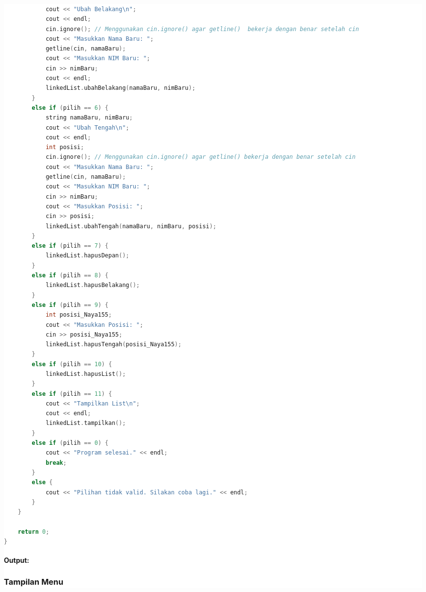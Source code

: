 ```C++
            cout << "Ubah Belakang\n";
            cout << endl;
            cin.ignore(); // Menggunakan cin.ignore() agar getline()  bekerja dengan benar setelah cin
            cout << "Masukkan Nama Baru: ";
            getline(cin, namaBaru);
            cout << "Masukkan NIM Baru: ";
            cin >> nimBaru;
            cout << endl;
            linkedList.ubahBelakang(namaBaru, nimBaru);
        }
        else if (pilih == 6) {
            string namaBaru, nimBaru;
            cout << "Ubah Tengah\n";
            cout << endl;
            int posisi;
            cin.ignore(); // Menggunakan cin.ignore() agar getline() bekerja dengan benar setelah cin
            cout << "Masukkan Nama Baru: ";
            getline(cin, namaBaru);
            cout << "Masukkan NIM Baru: ";
            cin >> nimBaru;
            cout << "Masukkan Posisi: ";
            cin >> posisi;
            linkedList.ubahTengah(namaBaru, nimBaru, posisi);
        }
        else if (pilih == 7) {
            linkedList.hapusDepan();
        }
        else if (pilih == 8) {
            linkedList.hapusBelakang();
        }
        else if (pilih == 9) {
            int posisi_Naya155;
            cout << "Masukkan Posisi: ";
            cin >> posisi_Naya155;
            linkedList.hapusTengah(posisi_Naya155);
        }
        else if (pilih == 10) {
            linkedList.hapusList();
        }
        else if (pilih == 11) {
            cout << "Tampilkan List\n";
            cout << endl;
            linkedList.tampilkan();
        }
        else if (pilih == 0) {
            cout << "Program selesai." << endl;
            break;
        }
        else {
            cout << "Pilihan tidak valid. Silakan coba lagi." << endl;
        }
    }

    return 0;
}
```
#### Output:
### Tampilan Menu 
